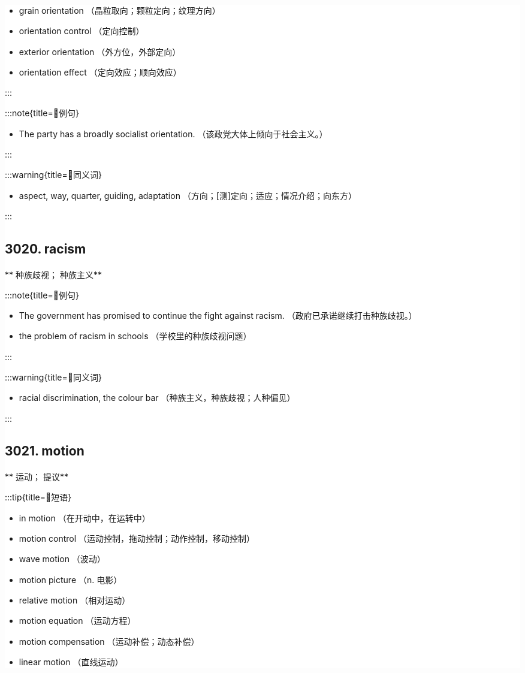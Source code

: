 - grain orientation （晶粒取向；颗粒定向；纹理方向）

- orientation control （定向控制）

- exterior orientation （外方位，外部定向）

- orientation effect （定向效应；顺向效应）

:::

:::note{title=🎤例句}

- The party has a broadly socialist orientation. （该政党大体上倾向于社会主义。）

:::

:::warning{title=🤔同义词}

- aspect, way, quarter, guiding, adaptation （方向；[测]定向；适应；情况介绍；向东方）

:::


## 3020. racism

** 种族歧视； 种族主义**

:::note{title=🎤例句}

- The government has promised to continue the fight against racism. （政府已承诺继续打击种族歧视。）

- the problem of racism in schools （学校里的种族歧视问题）

:::

:::warning{title=🤔同义词}

- racial discrimination, the colour bar （种族主义，种族歧视；人种偏见）

:::


## 3021. motion

** 运动； 提议**

:::tip{title=🤩短语}

- in motion （在开动中，在运转中）

- motion control （运动控制，拖动控制；动作控制，移动控制）

- wave motion （波动）

- motion picture （n. 电影）

- relative motion （相对运动）

- motion equation （运动方程）

- motion compensation （运动补偿；动态补偿）

- linear motion （直线运动）
